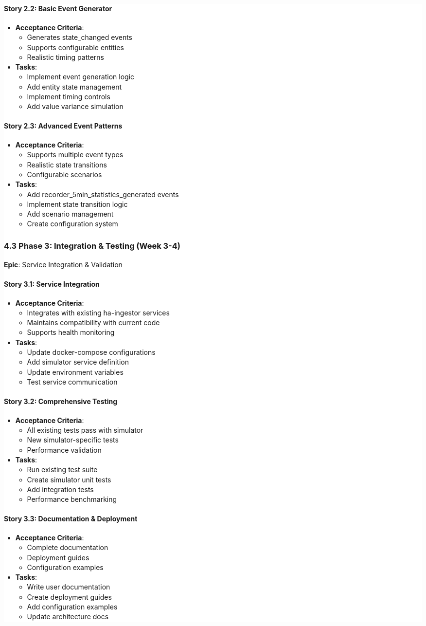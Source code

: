 #### Story 2.2: Basic Event Generator
- **Acceptance Criteria**:
  - Generates state_changed events
  - Supports configurable entities
  - Realistic timing patterns
- **Tasks**:
  - Implement event generation logic
  - Add entity state management
  - Implement timing controls
  - Add value variance simulation

#### Story 2.3: Advanced Event Patterns
- **Acceptance Criteria**:
  - Supports multiple event types
  - Realistic state transitions
  - Configurable scenarios
- **Tasks**:
  - Add recorder_5min_statistics_generated events
  - Implement state transition logic
  - Add scenario management
  - Create configuration system

### 4.3 Phase 3: Integration & Testing (Week 3-4)
**Epic**: Service Integration & Validation

#### Story 3.1: Service Integration
- **Acceptance Criteria**:
  - Integrates with existing ha-ingestor services
  - Maintains compatibility with current code
  - Supports health monitoring
- **Tasks**:
  - Update docker-compose configurations
  - Add simulator service definition
  - Update environment variables
  - Test service communication

#### Story 3.2: Comprehensive Testing
- **Acceptance Criteria**:
  - All existing tests pass with simulator
  - New simulator-specific tests
  - Performance validation
- **Tasks**:
  - Run existing test suite
  - Create simulator unit tests
  - Add integration tests
  - Performance benchmarking

#### Story 3.3: Documentation & Deployment
- **Acceptance Criteria**:
  - Complete documentation
  - Deployment guides
  - Configuration examples
- **Tasks**:
  - Write user documentation
  - Create deployment guides
  - Add configuration examples
  - Update architecture docs
